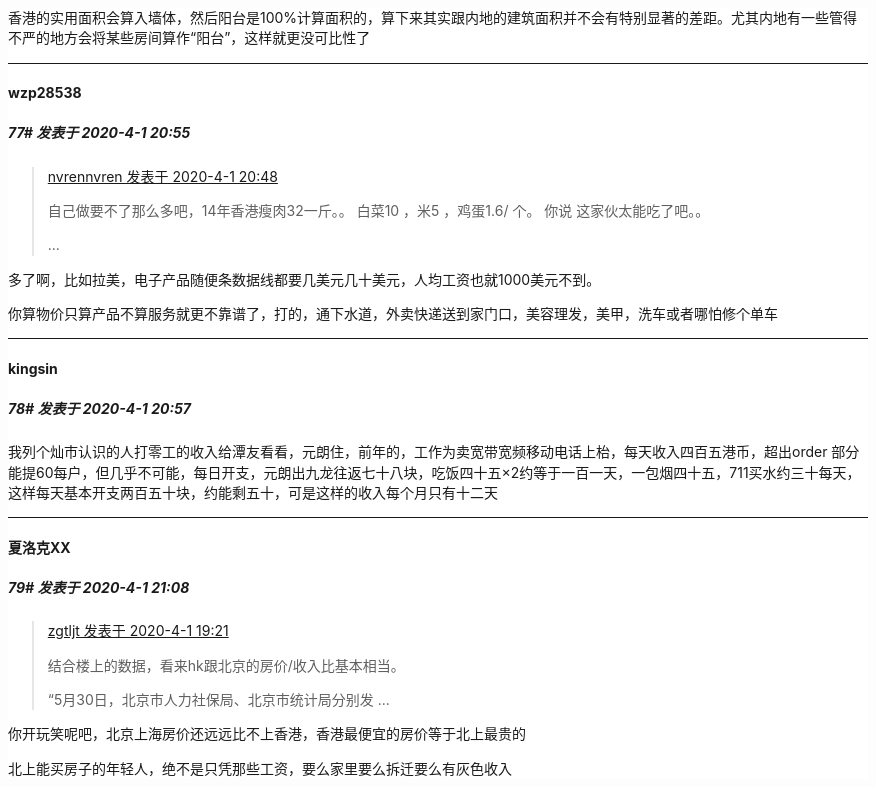 
香港的实用面积会算入墙体，然后阳台是100%计算面积的，算下来其实跟内地的建筑面积并不会有特别显著的差距。尤其内地有一些管得不严的地方会将某些房间算作“阳台”，这样就更没可比性了







*****

####  wzp28538  
##### 77#       发表于 2020-4-1 20:55



<blockquote><a href="httphttps://bbs.saraba1st.com/2b/forum.php?mod=redirect&amp;goto=findpost&amp;pid=46947474&amp;ptid=1921929" target="_blank">nvrennvren 发表于 2020-4-1 20:48</a>

自己做要不了那么多吧，14年香港瘦肉32一斤。。 白菜10 ，米5 ，鸡蛋1.6/ 个。 你说 这家伙太能吃了吧。。

 ...</blockquote>
多了啊，比如拉美，电子产品随便条数据线都要几美元几十美元，人均工资也就1000美元不到。


你算物价只算产品不算服务就更不靠谱了，打的，通下水道，外卖快递送到家门口，美容理发，美甲，洗车或者哪怕修个单车







*****

####  kingsin  
##### 78#       发表于 2020-4-1 20:57




我列个灿市认识的人打零工的收入给潭友看看，元朗住，前年的，工作为卖宽带宽频移动电话上枱，每天收入四百五港币，超出order 部分能提60每户，但几乎不可能，每日开支，元朗出九龙往返七十八块，吃饭四十五×2约等于一百一天，一包烟四十五，711买水约三十每天，这样每天基本开支两百五十块，约能剩五十，可是这样的收入每个月只有十二天







*****

####  夏洛克XX  
##### 79#       发表于 2020-4-1 21:08



<blockquote><a href="httphttps://bbs.saraba1st.com/2b/forum.php?mod=redirect&amp;goto=findpost&amp;pid=46946779&amp;ptid=1921929" target="_blank">zgtljt 发表于 2020-4-1 19:21</a>

结合楼上的数据，看来hk跟北京的房价/收入比基本相当。


“5月30日，北京市人力社保局、北京市统计局分别发 ...</blockquote>
你开玩笑呢吧，北京上海房价还远远比不上香港，香港最便宜的房价等于北上最贵的

北上能买房子的年轻人，绝不是只凭那些工资，要么家里要么拆迁要么有灰色收入
